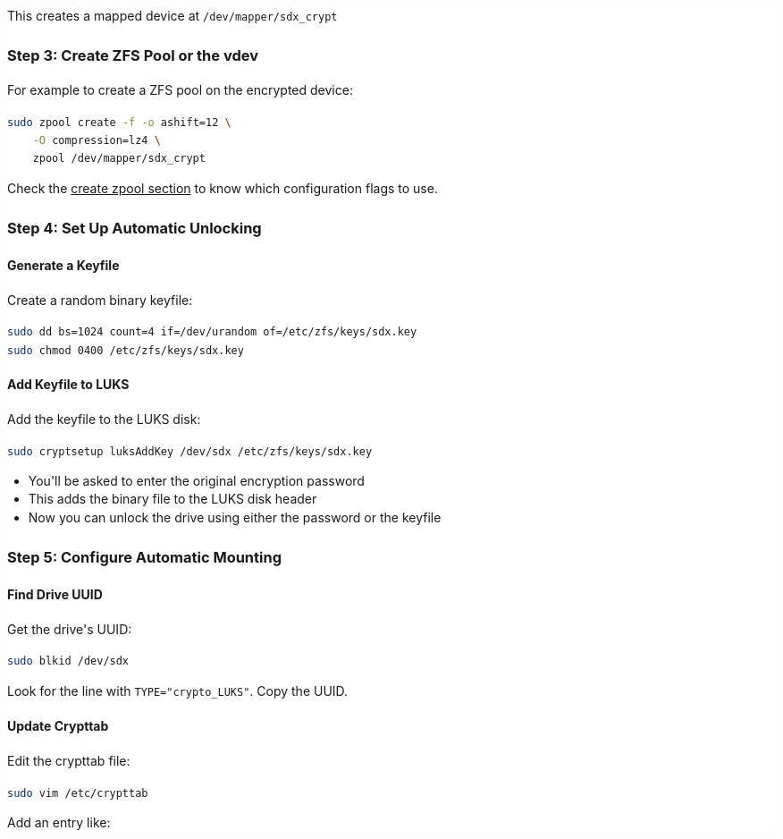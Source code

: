 This creates a mapped device at `/dev/mapper/sdx_crypt`

### Step 3: Create ZFS Pool or the vdev

For example to create a ZFS pool on the encrypted device:

```bash
sudo zpool create -f -o ashift=12 \
    -O compression=lz4 \
    zpool /dev/mapper/sdx_crypt
```

Check the [create zpool section](#create-your-pool) to know which configuration flags to use.

### Step 4: Set Up Automatic Unlocking

#### Generate a Keyfile

Create a random binary keyfile:

```bash
sudo dd bs=1024 count=4 if=/dev/urandom of=/etc/zfs/keys/sdx.key
sudo chmod 0400 /etc/zfs/keys/sdx.key
```

#### Add Keyfile to LUKS

Add the keyfile to the LUKS disk:

```bash
sudo cryptsetup luksAddKey /dev/sdx /etc/zfs/keys/sdx.key
```

- You'll be asked to enter the original encryption password
- This adds the binary file to the LUKS disk header
- Now you can unlock the drive using either the password or the keyfile

### Step 5: Configure Automatic Mounting

#### Find Drive UUID

Get the drive's UUID:

```bash
sudo blkid /dev/sdx
```

Look for the line with `TYPE="crypto_LUKS"`. Copy the UUID.

#### Update Crypttab

Edit the crypttab file:

```bash
sudo vim /etc/crypttab
```

Add an entry like:

